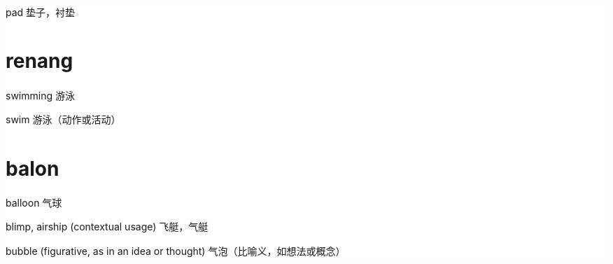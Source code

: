 pad
垫子，衬垫

# renang

swimming
游泳

swim
游泳（动作或活动）

# balon

balloon
气球

blimp, airship (contextual usage)
飞艇，气艇

bubble (figurative, as in an idea or thought)
气泡（比喻义，如想法或概念）
